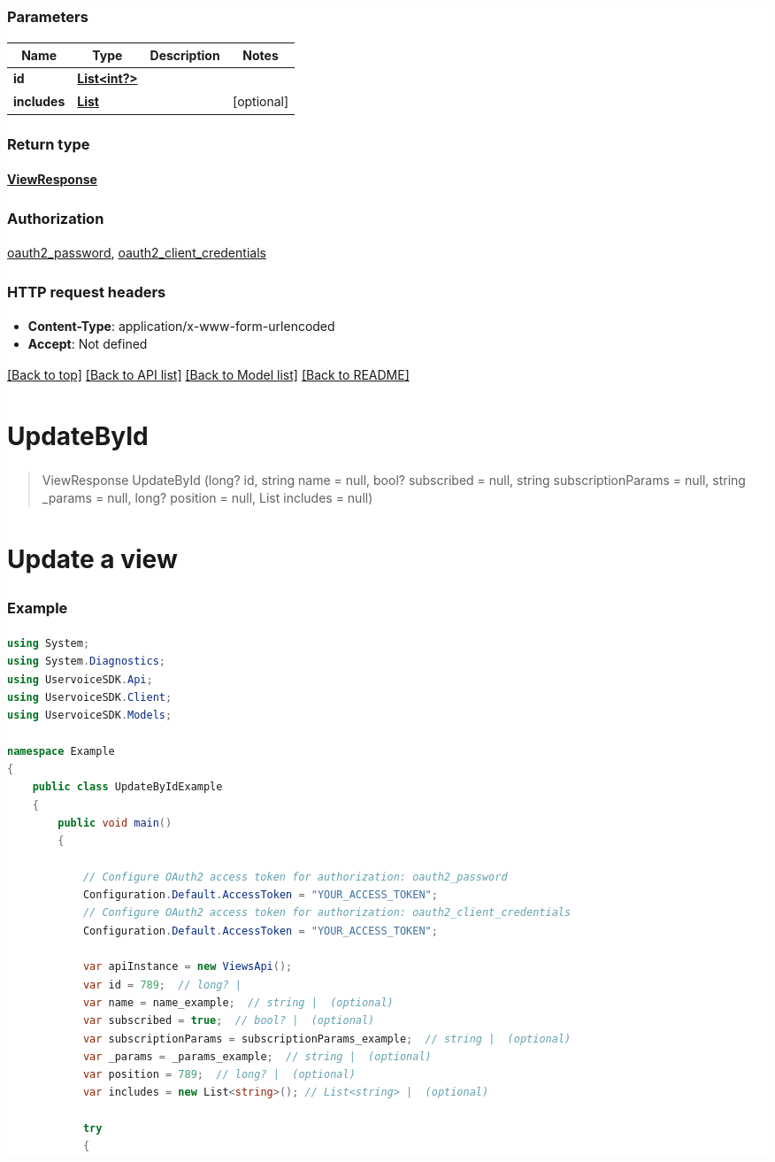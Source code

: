 ### Parameters

Name | Type | Description  | Notes
------------- | ------------- | ------------- | -------------
 **id** | [**List<int?>**](int?.md)|  | 
 **includes** | [**List<string>**](string.md)|  | [optional] 

### Return type

[**ViewResponse**](ViewResponse.md)

### Authorization

[oauth2_password](../README.md#oauth2_password), [oauth2_client_credentials](../README.md#oauth2_client_credentials)

### HTTP request headers

 - **Content-Type**: application/x-www-form-urlencoded
 - **Accept**: Not defined

[[Back to top]](#) [[Back to API list]](../README.md#documentation-for-api-endpoints) [[Back to Model list]](../README.md#documentation-for-models) [[Back to README]](../README.md)

<a name="updatebyid"></a>
# **UpdateById**
> ViewResponse UpdateById (long? id, string name = null, bool? subscribed = null, string subscriptionParams = null, string _params = null, long? position = null, List<string> includes = null)

# Update a view

### Example
```csharp
using System;
using System.Diagnostics;
using UservoiceSDK.Api;
using UservoiceSDK.Client;
using UservoiceSDK.Models;

namespace Example
{
    public class UpdateByIdExample
    {
        public void main()
        {
            
            // Configure OAuth2 access token for authorization: oauth2_password
            Configuration.Default.AccessToken = "YOUR_ACCESS_TOKEN";
            // Configure OAuth2 access token for authorization: oauth2_client_credentials
            Configuration.Default.AccessToken = "YOUR_ACCESS_TOKEN";

            var apiInstance = new ViewsApi();
            var id = 789;  // long? | 
            var name = name_example;  // string |  (optional) 
            var subscribed = true;  // bool? |  (optional) 
            var subscriptionParams = subscriptionParams_example;  // string |  (optional) 
            var _params = _params_example;  // string |  (optional) 
            var position = 789;  // long? |  (optional) 
            var includes = new List<string>(); // List<string> |  (optional) 

            try
            {
```